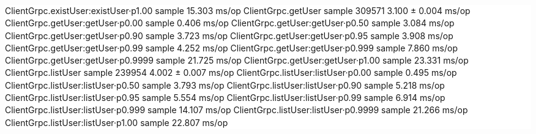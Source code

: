 ClientGrpc.existUser:existUser·p1.00      sample          15.303           ms/op
ClientGrpc.getUser                        sample  309571   3.100 ± 0.004   ms/op
ClientGrpc.getUser:getUser·p0.00          sample           0.406           ms/op
ClientGrpc.getUser:getUser·p0.50          sample           3.084           ms/op
ClientGrpc.getUser:getUser·p0.90          sample           3.723           ms/op
ClientGrpc.getUser:getUser·p0.95          sample           3.908           ms/op
ClientGrpc.getUser:getUser·p0.99          sample           4.252           ms/op
ClientGrpc.getUser:getUser·p0.999         sample           7.860           ms/op
ClientGrpc.getUser:getUser·p0.9999        sample          21.725           ms/op
ClientGrpc.getUser:getUser·p1.00          sample          23.331           ms/op
ClientGrpc.listUser                       sample  239954   4.002 ± 0.007   ms/op
ClientGrpc.listUser:listUser·p0.00        sample           0.495           ms/op
ClientGrpc.listUser:listUser·p0.50        sample           3.793           ms/op
ClientGrpc.listUser:listUser·p0.90        sample           5.218           ms/op
ClientGrpc.listUser:listUser·p0.95        sample           5.554           ms/op
ClientGrpc.listUser:listUser·p0.99        sample           6.914           ms/op
ClientGrpc.listUser:listUser·p0.999       sample          14.107           ms/op
ClientGrpc.listUser:listUser·p0.9999      sample          21.266           ms/op
ClientGrpc.listUser:listUser·p1.00        sample          22.807           ms/op
